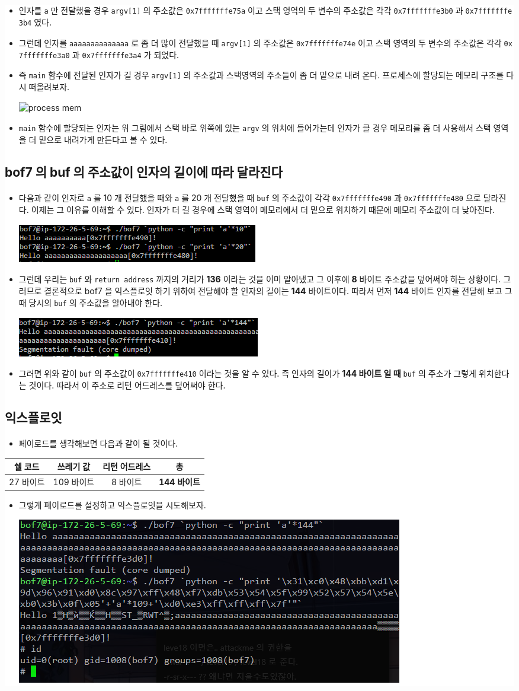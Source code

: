 - 인자를 `a` 만 전달했을 경우 `argv[1]` 의 주소값은 `0x7fffffffe75a` 이고 스택 영역의 두 변수의 주소값은 각각 `0x7fffffffe3b0` 과 `0x7fffffffe3b4` 였다.

- 그런데 인자를 `aaaaaaaaaaaaaa` 로 좀 더 많이 전달했을 때 `argv[1]` 의 주소값은 `0x7fffffffe74e` 이고 스택 영역의 두 변수의 주소값은 각각 `0x7fffffffe3a0` 과 `0x7fffffffe3a4` 가 되었다. 

- 즉 `main` 함수에 전달된 인자가 길 경우 `argv[1]` 의 주소값과 스택영역의 주소들이 좀 더 밑으로 내려 온다. 프로세스에 할당되는 메모리 구조를 다시 떠올려보자. 

  ![process mem](https://notes.shichao.io/tlpi/figure_6-1.png)

- `main` 함수에 할당되는 인자는 위 그림에서 스택 바로 위쪽에 있는 `argv` 의 위치에 들어가는데 인자가 클 경우 메모리를 좀 더 사용해서 스택 영역을 더 밑으로 내려가게 만든다고 볼 수 있다. 

## bof7 의 buf 의 주소값이 인자의 길이에 따라 달라진다 

- 다음과 같이 인자로 `a` 를 10 개 전달했을 때와 `a` 를 20 개 전달했을 때 `buf` 의 주소값이 각각 `0x7fffffffe490` 과 `0x7fffffffe480` 으로 달라진다. 이제는 그 이유를 이해할 수 있다. 인자가 더 길 경우에 스택 영역이 메모리에서 더 밑으로 위치하기 때문에 메모리 주소값이 더 낮아진다. 

  ![bof7arg](bof7arg.PNG)

- 그런데 우리는 `buf` 와 `return address` 까지의 거리가 **136** 이라는 것을 이미 알아냈고 그 이후에 **8** 바이트 주소값을 덮어써야 하는 상황이다. 그러므로 결론적으로 bof7 을 익스플로잇 하기 위하여 전달해야 할 인자의 길이는 **144** 바이트이다. 따라서 먼저 **144** 바이트 인자를 전달해 보고 그때 당시의 `buf` 의 주소값을 알아내야 한다. 

  ![bof7144](bof7144.PNG)

- 그러면 위와 같이 `buf` 의 주소값이 `0x7fffffffe410` 이라는 것을 알 수 있다. 즉 인자의 길이가 **144 바이트 일 때** `buf` 의 주소가 그렇게 위치한다는 것이다. 따라서 이 주소로 리턴 어드레스를 덮어써야 한다. 

## 익스플로잇

- 페이로드를 생각해보면 다음과 같이 될 것이다. 

| 쉘 코드 | 쓰레기 값 | 리턴 어드레스 | **총** |
|:----------:|:------:|:----:|:-----:|
| 27 바이트| 109 바이트 | 8 바이트   | **144 바이트** |

- 그렇게 페이로드를 설정하고 익스플로잇을 시도해보자. 

  ![exp](exp.PNG)
